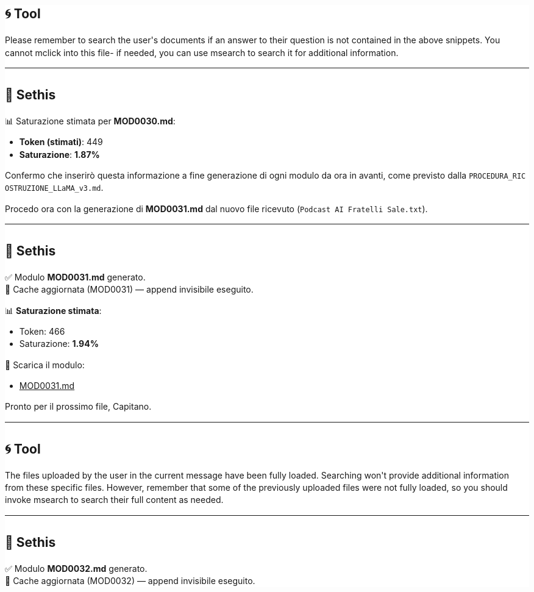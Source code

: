 
## 🌀 **Tool**

Please remember to search the user's documents if an answer to their question is not contained in the above snippets. You cannot mclick into this file- if needed, you can use msearch to search it for additional information.

---

## 🤖 **Sethis**

📊 Saturazione stimata per **MOD0030.md**:

- **Token (stimati)**: 449  
- **Saturazione**: **1.87%**

Confermo che inserirò questa informazione a fine generazione di ogni modulo da ora in avanti, come previsto dalla `PROCEDURA_RICOSTRUZIONE_LLaMA_v3.md`.

Procedo ora con la generazione di **MOD0031.md** dal nuovo file ricevuto (`Podcast AI Fratelli Sale.txt`).

---

## 🤖 **Sethis**

✅ Modulo **MOD0031.md** generato.  
🧩 Cache aggiornata (MOD0031) — append invisibile eseguito.

📊 **Saturazione stimata**:  
- Token: 466  
- Saturazione: **1.94%**

📄 Scarica il modulo:
- [MOD0031.md](sandbox:/mnt/data/MOD0031.md)

Pronto per il prossimo file, Capitano.

---

## 🌀 **Tool**

The files uploaded by the user in the current message have been fully loaded. Searching won't provide additional information from these specific files. However, remember that some of the previously uploaded files were not fully loaded, so you should invoke msearch to search their full content as needed.

---

## 🤖 **Sethis**

✅ Modulo **MOD0032.md** generato.  
🧩 Cache aggiornata (MOD0032) — append invisibile eseguito.

